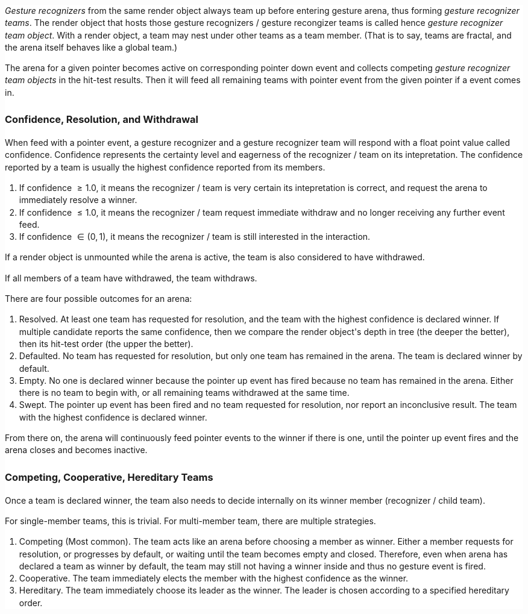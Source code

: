 *Gesture recognizers* from the same render object always team up before entering gesture arena, thus forming *gesture recognizer teams*. The render object that hosts those gesture recognizers / gesture recongizer teams is called hence *gesture recognizer team object*. With a render object, a team may nest under other teams as a team member. (That is to say, teams are fractal, and the arena itself behaves like a global team.)

The arena for a given pointer becomes active on corresponding pointer down event and collects competing *gesture recognizer team objects* in the hit-test results. Then it will feed all remaining teams with pointer event from the given pointer if a event comes in.

### Confidence, Resolution, and Withdrawal
When feed with a pointer event, a gesture recognizer and a gesture recognizer team will respond with a float point value called confidence. Confidence represents the certainty level and eagerness of the recognizer / team on its intepretation. The confidence reported by a team is usually the highest confidence reported from its members.

1. If confidence $\geq 1.0$, it means the recognizer / team is very certain its intepretation is correct, and request the arena to immediately resolve a winner.
2. If confidence $\leq 1.0$, it means the recognizer / team request immediate withdraw and no longer receiving any further event feed.
3. If confidence $\in (0,1)$, it means the recognizer / team is still interested in the interaction.

If a render object is unmounted while the arena is active, the team is also considered to have withdrawed.

If all members of a team have withdrawed, the team withdraws.

There are four possible outcomes for an arena:
1. Resolved. At least one team has requested for resolution, and the team with the highest confidence is declared winner. If multiple candidate reports the same confidence, then we compare the render object's depth in tree (the deeper the better), then its hit-test order (the upper the better).
2. Defaulted. No team has requested for resolution, but only one team has remained in the arena. The team is declared winner by default.
3. Empty. No one is declared winner because the pointer up event has fired because no team has remained in the arena. Either there is no team to begin with, or all remaining teams withdrawed at the same time.
4. Swept. The pointer up event has been fired and no team requested for resolution, nor report an inconclusive result. The team with the highest confidence is declared winner.

From there on, the arena will continuously feed pointer events to the winner if there is one, until the pointer up event fires and the arena closes and becomes inactive.

### Competing, Cooperative, Hereditary Teams
Once a team is declared winner, the team also needs to decide internally on its winner member (recognizer / child team). 

For single-member teams, this is trivial. For multi-member team, there are multiple strategies.
1. Competing (Most common). The team acts like an arena before choosing a member as winner. Either a member requests for resolution, or progresses by default, or waiting until the team becomes empty and closed. Therefore, even when arena has declared a team as winner by default, the team may still not having a winner inside and thus no gesture event is fired.
2. Cooperative. The team immediately elects the member with the highest confidence as the winner.
3. Hereditary. The team immediately choose its leader as the winner. The leader is chosen according to a specified hereditary order.
